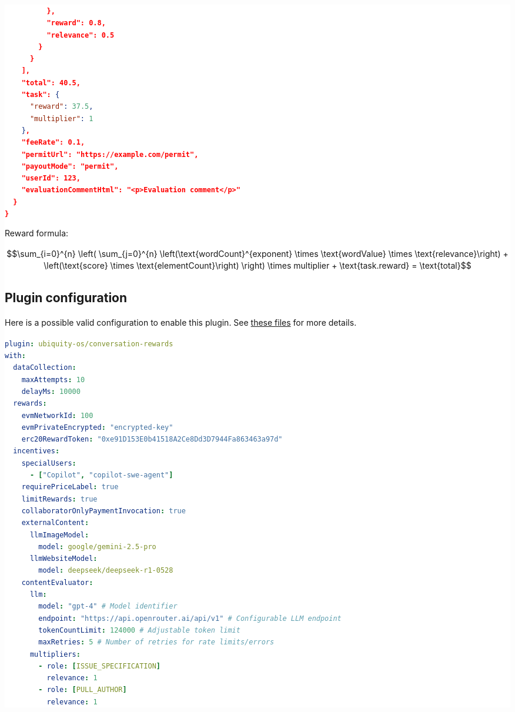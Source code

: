 ```json
          },
          "reward": 0.8,
          "relevance": 0.5
        }
      }
    ],
    "total": 40.5,
    "task": {
      "reward": 37.5,
      "multiplier": 1
    },
    "feeRate": 0.1,
    "permitUrl": "https://example.com/permit",
    "payoutMode": "permit",
    "userId": 123,
    "evaluationCommentHtml": "<p>Evaluation comment</p>"
  }
}
```

Reward formula:

```math
\sum_{i=0}^{n} \left( \sum_{j=0}^{n} \left(\text{wordCount}^{exponent} \times \text{wordValue} \times \text{relevance}\right) + \left(\text{score} \times \text{elementCount}\right) \right) \times multiplier + \text{task.reward} = \text{total}
```

## Plugin configuration

Here is a possible valid configuration to enable this plugin. See [these files](./src/configuration/) for more details.

```yaml
plugin: ubiquity-os/conversation-rewards
with:
  dataCollection:
    maxAttempts: 10
    delayMs: 10000
  rewards:
    evmNetworkId: 100
    evmPrivateEncrypted: "encrypted-key"
    erc20RewardToken: "0xe91D153E0b41518A2Ce8Dd3D7944Fa863463a97d"
  incentives:
    specialUsers:
      - ["Copilot", "copilot-swe-agent"]
    requirePriceLabel: true
    limitRewards: true
    collaboratorOnlyPaymentInvocation: true
    externalContent:
      llmImageModel:
        model: google/gemini-2.5-pro
      llmWebsiteModel:
        model: deepseek/deepseek-r1-0528
    contentEvaluator:
      llm:
        model: "gpt-4" # Model identifier
        endpoint: "https://api.openrouter.ai/api/v1" # Configurable LLM endpoint
        tokenCountLimit: 124000 # Adjustable token limit
        maxRetries: 5 # Number of retries for rate limits/errors
      multipliers:
        - role: [ISSUE_SPECIFICATION]
          relevance: 1
        - role: [PULL_AUTHOR]
          relevance: 1
```